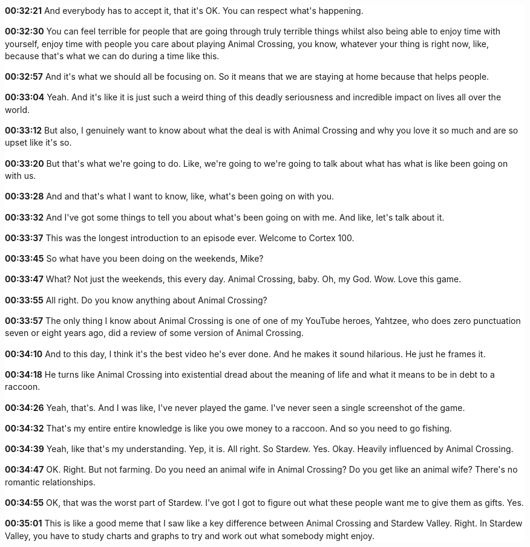 **00:32:21** And everybody has to accept it, that it's OK. You can respect what's happening.

**00:32:30** You can feel terrible for people that are going through truly terrible things whilst also being able to enjoy time with yourself, enjoy time with people you care about playing Animal Crossing, you know, whatever your thing is right now, like, because that's what we can do during a time like this.

**00:32:57** And it's what we should all be focusing on. So it means that we are staying at home because that helps people.

**00:33:04** Yeah. And it's like it is just such a weird thing of this deadly seriousness and incredible impact on lives all over the world.

**00:33:12** But also, I genuinely want to know about what the deal is with Animal Crossing and why you love it so much and are so upset like it's so.

**00:33:20** But that's what we're going to do. Like, we're going to we're going to talk about what has what is like been going on with us.

**00:33:28** And and that's what I want to know, like, what's been going on with you.

**00:33:32** And I've got some things to tell you about what's been going on with me. And like, let's talk about it.

**00:33:37** This was the longest introduction to an episode ever. Welcome to Cortex 100.

**00:33:45** So what have you been doing on the weekends, Mike?

**00:33:47** What? Not just the weekends, this every day. Animal Crossing, baby. Oh, my God. Wow. Love this game.

**00:33:55** All right. Do you know anything about Animal Crossing?

**00:33:57** The only thing I know about Animal Crossing is one of one of my YouTube heroes, Yahtzee, who does zero punctuation seven or eight years ago, did a review of some version of Animal Crossing.

**00:34:10** And to this day, I think it's the best video he's ever done. And he makes it sound hilarious. He just he frames it.

**00:34:18** He turns like Animal Crossing into existential dread about the meaning of life and what it means to be in debt to a raccoon.

**00:34:26** Yeah, that's. And I was like, I've never played the game. I've never seen a single screenshot of the game.

**00:34:32** That's my entire entire knowledge is like you owe money to a raccoon. And so you need to go fishing.

**00:34:39** Yeah, like that's my understanding. Yep, it is. All right. So Stardew. Yes. Okay. Heavily influenced by Animal Crossing.

**00:34:47** OK. Right. But not farming. Do you need an animal wife in Animal Crossing? Do you get like an animal wife? There's no romantic relationships.

**00:34:55** OK, that was the worst part of Stardew. I've got I got to figure out what these people want me to give them as gifts. Yes.

**00:35:01** This is like a good meme that I saw like a key difference between Animal Crossing and Stardew Valley. Right. In Stardew Valley, you have to study charts and graphs to try and work out what somebody might enjoy.

